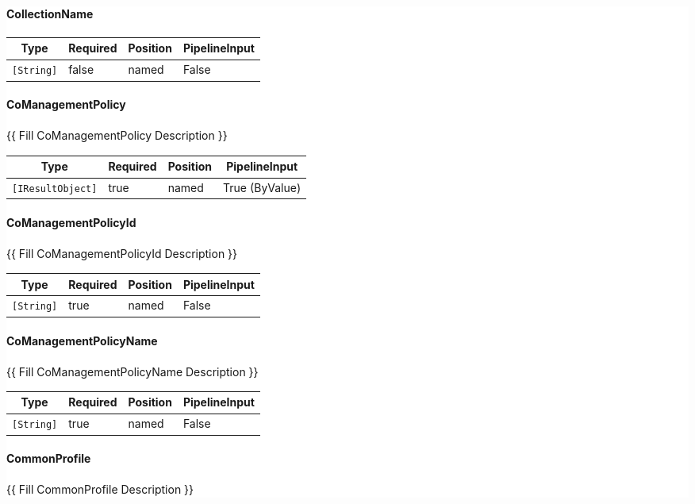 

#### **CollectionName**








|Type      |Required|Position|PipelineInput|
|----------|--------|--------|-------------|
|`[String]`|false   |named   |False        |



#### **CoManagementPolicy**

{{ Fill CoManagementPolicy Description }}






|Type             |Required|Position|PipelineInput |
|-----------------|--------|--------|--------------|
|`[IResultObject]`|true    |named   |True (ByValue)|



#### **CoManagementPolicyId**

{{ Fill CoManagementPolicyId Description }}






|Type      |Required|Position|PipelineInput|
|----------|--------|--------|-------------|
|`[String]`|true    |named   |False        |



#### **CoManagementPolicyName**

{{ Fill CoManagementPolicyName Description }}






|Type      |Required|Position|PipelineInput|
|----------|--------|--------|-------------|
|`[String]`|true    |named   |False        |



#### **CommonProfile**

{{ Fill CommonProfile Description }}

